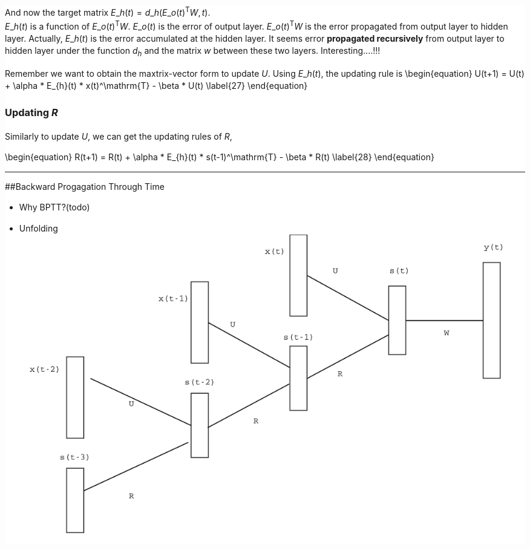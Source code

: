 And now the target matrix $E\_{h}(t)=d\_{h}(E\_{o}(t)^\mathrm{T}W,t)$.   
$E\_{h}(t)$ is a function of $E\_{o}(t)^\mathrm{T}W$. 
$E\_{o}(t)$ is the error of output layer. $E\_{o}(t)^\mathrm{T}W$ is the error propagated from output layer to hidden layer. 
Actually, $E\_{h}(t)$ is the error accumulated at the hidden layer. 
It seems error **propagated recursively** from output layer to hidden layer under the function $d_{h}$ and the matrix $w$ between these two layers. Interesting....!!!

Remember we want to obtain the maxtrix-vector form to update $U$. Using $E\_{h}(t)$, the updating rule is
\begin{equation}
U(t+1) = U(t) + \alpha \* E\_{h}(t) \* x(t)^\mathrm{T} - \beta \* U(t)
\label{27}
\end{equation}
### Updating $R$ 

Similarly to update $U$, we can get the updating rules of $R$,

\begin{equation}
R(t+1) = R(t) + \alpha \* E\_{h}(t) \* s(t-1)^\mathrm{T} - \beta \* R(t)
\label{28}
\end{equation}

---
##Backward Progagation Through Time

* Why BPTT?(todo)

* Unfolding  
![Figure 3](/images/unfold_rnn.png "Unfolding Recurrent Neural Network") 
